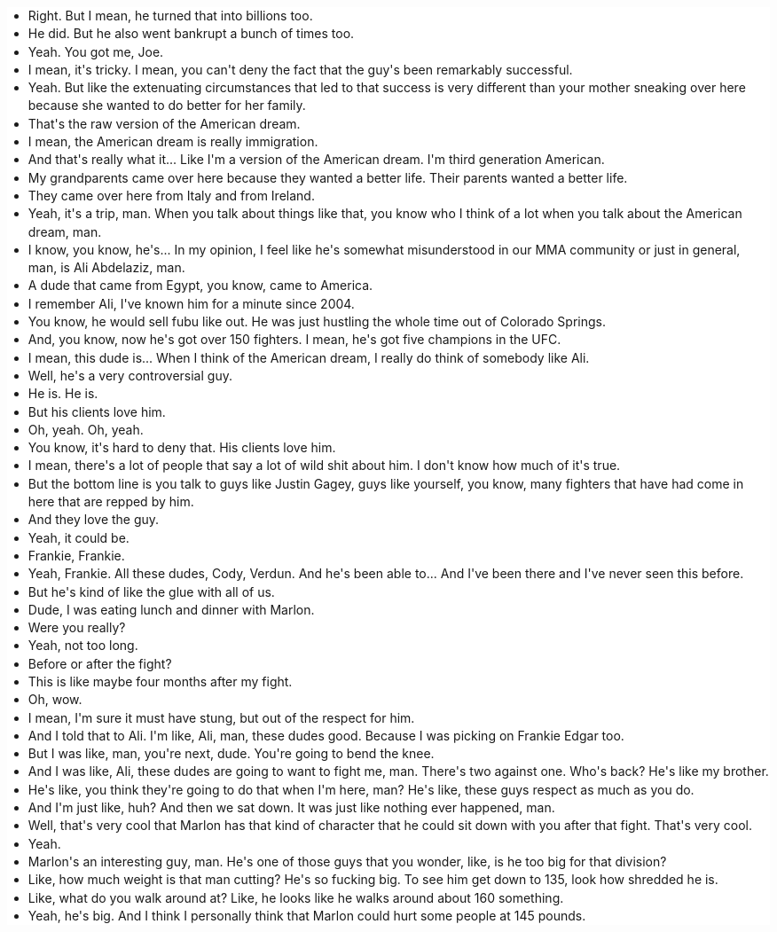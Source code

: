 *  Right. But I mean, he turned that into billions too.
*  He did. But he also went bankrupt a bunch of times too.
*  Yeah. You got me, Joe.
*  I mean, it's tricky. I mean, you can't deny the fact that the guy's been remarkably successful.
*  Yeah. But like the extenuating circumstances that led to that success is very different than your mother sneaking over here because she wanted to do better for her family.
*  That's the raw version of the American dream.
*  I mean, the American dream is really immigration.
*  And that's really what it... Like I'm a version of the American dream. I'm third generation American.
*  My grandparents came over here because they wanted a better life. Their parents wanted a better life.
*  They came over here from Italy and from Ireland.
*  Yeah, it's a trip, man. When you talk about things like that, you know who I think of a lot when you talk about the American dream, man.
*  I know, you know, he's... In my opinion, I feel like he's somewhat misunderstood in our MMA community or just in general, man, is Ali Abdelaziz, man.
*  A dude that came from Egypt, you know, came to America.
*  I remember Ali, I've known him for a minute since 2004.
*  You know, he would sell fubu like out. He was just hustling the whole time out of Colorado Springs.
*  And, you know, now he's got over 150 fighters. I mean, he's got five champions in the UFC.
*  I mean, this dude is... When I think of the American dream, I really do think of somebody like Ali.
*  Well, he's a very controversial guy.
*  He is. He is.
*  But his clients love him.
*  Oh, yeah. Oh, yeah.
*  You know, it's hard to deny that. His clients love him.
*  I mean, there's a lot of people that say a lot of wild shit about him. I don't know how much of it's true.
*  But the bottom line is you talk to guys like Justin Gagey, guys like yourself, you know, many fighters that have had come in here that are repped by him.
*  And they love the guy.
*  Yeah, it could be.
*  Frankie, Frankie.
*  Yeah, Frankie. All these dudes, Cody, Verdun. And he's been able to... And I've been there and I've never seen this before.
*  But he's kind of like the glue with all of us.
*  Dude, I was eating lunch and dinner with Marlon.
*  Were you really?
*  Yeah, not too long.
*  Before or after the fight?
*  This is like maybe four months after my fight.
*  Oh, wow.
*  I mean, I'm sure it must have stung, but out of the respect for him.
*  And I told that to Ali. I'm like, Ali, man, these dudes good. Because I was picking on Frankie Edgar too.
*  But I was like, man, you're next, dude. You're going to bend the knee.
*  And I was like, Ali, these dudes are going to want to fight me, man. There's two against one. Who's back? He's like my brother.
*  He's like, you think they're going to do that when I'm here, man? He's like, these guys respect as much as you do.
*  And I'm just like, huh? And then we sat down. It was just like nothing ever happened, man.
*  Well, that's very cool that Marlon has that kind of character that he could sit down with you after that fight. That's very cool.
*  Yeah.
*  Marlon's an interesting guy, man. He's one of those guys that you wonder, like, is he too big for that division?
*  Like, how much weight is that man cutting? He's so fucking big. To see him get down to 135, look how shredded he is.
*  Like, what do you walk around at? Like, he looks like he walks around about 160 something.
*  Yeah, he's big. And I think I personally think that Marlon could hurt some people at 145 pounds.